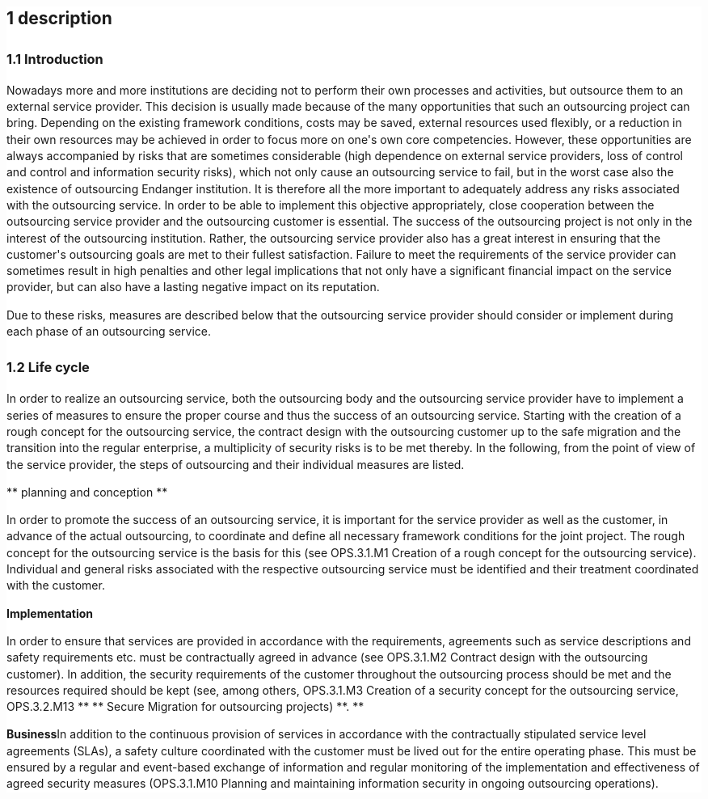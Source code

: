 1 description
--------------

### 1.1 Introduction

Nowadays more and more institutions are deciding not to perform their own processes and activities, but outsource them to an external service provider. This decision is usually made because of the many opportunities that such an outsourcing project can bring. Depending on the existing framework conditions, costs may be saved, external resources used flexibly, or a reduction in their own resources may be achieved in order to focus more on one's own core competencies. However, these opportunities are always accompanied by risks that are sometimes considerable (high dependence on external service providers, loss of control and control and information security risks), which not only cause an outsourcing service to fail, but in the worst case also the existence of outsourcing Endanger institution. It is therefore all the more important to adequately address any risks associated with the outsourcing service. In order to be able to implement this objective appropriately, close cooperation between the outsourcing service provider and the outsourcing customer is essential. The success of the outsourcing project is not only in the interest of the outsourcing institution. Rather, the outsourcing service provider also has a great interest in ensuring that the customer's outsourcing goals are met to their fullest satisfaction. Failure to meet the requirements of the service provider can sometimes result in high penalties and other legal implications that not only have a significant financial impact on the service provider, but can also have a lasting negative impact on its reputation.

Due to these risks, measures are described below that the outsourcing service provider should consider or implement during each phase of an outsourcing service.

### 1.2 Life cycle

In order to realize an outsourcing service, both the outsourcing body and the outsourcing service provider have to implement a series of measures to ensure the proper course and thus the success of an outsourcing service. Starting with the creation of a rough concept for the outsourcing service, the contract design with the outsourcing customer up to the safe migration and the transition into the regular enterprise, a multiplicity of security risks is to be met thereby. In the following, from the point of view of the service provider, the steps of outsourcing and their individual measures are listed.

** planning and conception **

In order to promote the success of an outsourcing service, it is important for the service provider as well as the customer, in advance of the actual outsourcing, to coordinate and define all necessary framework conditions for the joint project. The rough concept for the outsourcing service is the basis for this (see OPS.3.1.M1 Creation of a rough concept for the outsourcing service). Individual and general risks associated with the respective outsourcing service must be identified and their treatment coordinated with the customer.

**Implementation**

In order to ensure that services are provided in accordance with the requirements, agreements such as service descriptions and safety requirements etc. must be contractually agreed in advance (see OPS.3.1.M2 Contract design with the outsourcing customer). In addition, the security requirements of the customer throughout the outsourcing process should be met and the resources required should be kept (see, among others, OPS.3.1.M3 Creation of a security concept for the outsourcing service, OPS.3.2.M13 ** ** Secure Migration for outsourcing projects) **. **

**Business**In addition to the continuous provision of services in accordance with the contractually stipulated service level agreements (SLAs), a safety culture coordinated with the customer must be lived out for the entire operating phase. This must be ensured by a regular and event-based exchange of information and regular monitoring of the implementation and effectiveness of agreed security measures (OPS.3.1.M10 Planning and maintaining information security in ongoing outsourcing operations).
